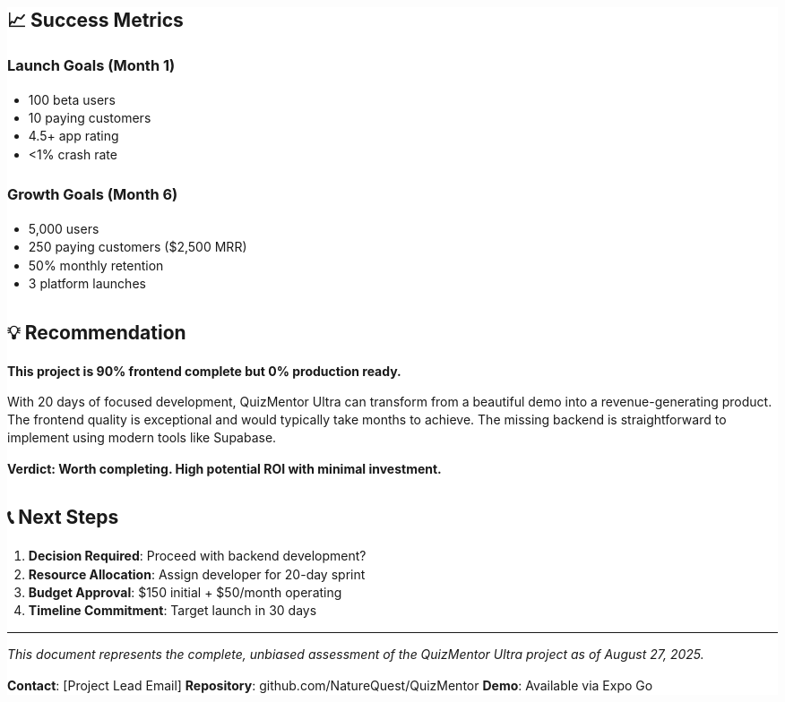 ## 📈 Success Metrics

### Launch Goals (Month 1)

- 100 beta users
- 10 paying customers
- 4.5+ app rating
- <1% crash rate

### Growth Goals (Month 6)

- 5,000 users
- 250 paying customers ($2,500 MRR)
- 50% monthly retention
- 3 platform launches

## 💡 Recommendation

**This project is 90% frontend complete but 0% production ready.**

With 20 days of focused development, QuizMentor Ultra can transform from a beautiful demo into a revenue-generating product. The frontend quality is exceptional and would typically take months to achieve. The missing backend is straightforward to implement using modern tools like Supabase.

**Verdict: Worth completing. High potential ROI with minimal investment.**

## 📞 Next Steps

1. **Decision Required**: Proceed with backend development?
2. **Resource Allocation**: Assign developer for 20-day sprint
3. **Budget Approval**: $150 initial + $50/month operating
4. **Timeline Commitment**: Target launch in 30 days

---

_This document represents the complete, unbiased assessment of the QuizMentor Ultra project as of August 27, 2025._

**Contact**: [Project Lead Email]
**Repository**: github.com/NatureQuest/QuizMentor
**Demo**: Available via Expo Go
